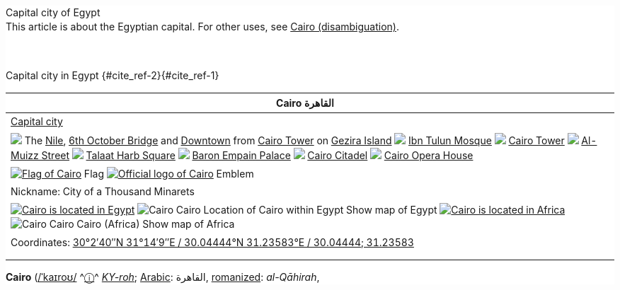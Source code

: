 Capital city of Egypt  
This article is about the Egyptian capital. For other uses, see [Cairo (disambiguation)](/wiki/Cairo_(disambiguation) "Cairo (disambiguation)").

<br />

Capital city in Egypt
{#cite_ref-2}{#cite_ref-1}

| Cairo القاهرة ||
|---|---|
| [Capital city](/wiki/Capital_city "Capital city") ||
| [![](//upload.wikimedia.org/wikipedia/commons/thumb/d/db/Cairo_From_Tower_%28cropped%29.jpg/278px-Cairo_From_Tower_%28cropped%29.jpg)](/wiki/File:Cairo_From_Tower_(cropped).jpg) The [Nile](/wiki/Nile "Nile"), [6th October Bridge](/wiki/6th_October_Bridge "6th October Bridge") and [Downtown](/wiki/Downtown_Cairo "Downtown Cairo") from [Cairo Tower](/wiki/Cairo_Tower "Cairo Tower") on [Gezira Island](/wiki/Gezira_(Cairo) "Gezira (Cairo)") [![](//upload.wikimedia.org/wikipedia/commons/thumb/1/1f/Mosque_of_Ibn_Tulun_and_spiral_minaret_of_Mamluk_Sultan_Lajin%2C_1296%2C_Cairo.jpg/97px-Mosque_of_Ibn_Tulun_and_spiral_minaret_of_Mamluk_Sultan_Lajin%2C_1296%2C_Cairo.jpg)](/wiki/File:Mosque_of_Ibn_Tulun_and_spiral_minaret_of_Mamluk_Sultan_Lajin,_1296,_Cairo.jpg) [Ibn Tulun Mosque](/wiki/Ibn_Tulun_Mosque "Ibn Tulun Mosque") [![](//upload.wikimedia.org/wikipedia/commons/thumb/d/dd/DSC_0003~2~2.jpg/86px-DSC_0003~2~2.jpg)](/wiki/File:DSC_0003~2~2.jpg) [Cairo Tower](/wiki/Cairo_Tower "Cairo Tower") [![](//upload.wikimedia.org/wikipedia/commons/thumb/5/58/Complex_of_Al_Sultan_Al_Zahir_Barquq_009.jpg/86px-Complex_of_Al_Sultan_Al_Zahir_Barquq_009.jpg)](/wiki/File:Complex_of_Al_Sultan_Al_Zahir_Barquq_009.jpg) [Al-Muizz Street](/wiki/Al-Mu%27izz_Street "Al-Mu'izz Street") [![](//upload.wikimedia.org/wikipedia/commons/thumb/3/30/Kairo_Midan_Talaat_Harb_BW_2.jpg/136px-Kairo_Midan_Talaat_Harb_BW_2.jpg)](/wiki/File:Kairo_Midan_Talaat_Harb_BW_2.jpg) [Talaat Harb Square](/wiki/Talaat_Harb_Street "Talaat Harb Street") [![](//upload.wikimedia.org/wikipedia/commons/thumb/2/23/Baron_Palace.jpg/138px-Baron_Palace.jpg)](/wiki/File:Baron_Palace.jpg) [Baron Empain Palace](/wiki/Baron_Empain_Palace "Baron Empain Palace") [![](//upload.wikimedia.org/wikipedia/commons/thumb/9/93/Flickr_-_HuTect_ShOts_-_Citadel_of_Salah_El.Din_and_Masjid_Muhammad_Ali_%D9%82%D9%84%D8%B9%D8%A9_%D8%B5%D9%84%D8%A7%D8%AD_%D8%A7%D9%84%D8%AF%D9%8A%D9%86_%D8%A7%D9%84%D8%A3%D9%8A%D9%88%D8%A8%D9%8A_%D9%88%D9%85%D8%B3%D8%AC%D8%AF_%D9%85%D8%AD%D9%85%D8%AF_%D8%B9%D9%84%D9%8A_-_Cairo_-_Egypt_-_17_04_2010_%284%29.jpg/143px-thumbnail.jpg)](/wiki/File:Flickr_-_HuTect_ShOts_-_Citadel_of_Salah_El.Din_and_Masjid_Muhammad_Ali_%D9%82%D9%84%D8%B9%D8%A9_%D8%B5%D9%84%D8%A7%D8%AD_%D8%A7%D9%84%D8%AF%D9%8A%D9%86_%D8%A7%D9%84%D8%A3%D9%8A%D9%88%D8%A8%D9%8A_%D9%88%D9%85%D8%B3%D8%AC%D8%AF_%D9%85%D8%AD%D9%85%D8%AF_%D8%B9%D9%84%D9%8A_-_Cairo_-_Egypt_-_17_04_2010_(4).jpg) [Cairo Citadel](/wiki/Cairo_Citadel "Cairo Citadel") [![](//upload.wikimedia.org/wikipedia/commons/thumb/4/42/Cairo_Opera_House_-_panoramio.jpg/131px-Cairo_Opera_House_-_panoramio.jpg)](/wiki/File:Cairo_Opera_House_-_panoramio.jpg) [Cairo Opera House](/wiki/Cairo_Opera_House "Cairo Opera House") ||
| [![Flag of Cairo](//upload.wikimedia.org/wikipedia/commons/thumb/f/fe/Flag_Cairo_Governorate.png/125px-Flag_Cairo_Governorate.png)](/wiki/File:Flag_Cairo_Governorate.png "Flag of Cairo") Flag [![Official logo of Cairo](//upload.wikimedia.org/wikipedia/commons/thumb/1/19/Emblem_Cairo_Governorate.svg/100px-Emblem_Cairo_Governorate.svg.png)](/wiki/File:Emblem_Cairo_Governorate.svg "Official logo of Cairo") Emblem ||
| Nickname: City of a Thousand Minarets ||
| [![Cairo is located in Egypt](//upload.wikimedia.org/wikipedia/commons/thumb/9/9e/Egypt_relief_location_map.jpg/250px-Egypt_relief_location_map.jpg)](/wiki/File:Egypt_relief_location_map.jpg "Cairo is located in Egypt") ![Cairo](//upload.wikimedia.org/wikipedia/commons/thumb/0/0c/Red_pog.svg/6px-Red_pog.svg.png) Cairo Location of Cairo within Egypt Show map of Egypt [![Cairo is located in Africa](//upload.wikimedia.org/wikipedia/commons/thumb/0/07/Africa_relief_location_map.jpg/250px-Africa_relief_location_map.jpg)](/wiki/File:Africa_relief_location_map.jpg "Cairo is located in Africa") ![Cairo](//upload.wikimedia.org/wikipedia/commons/thumb/0/0c/Red_pog.svg/6px-Red_pog.svg.png) Cairo Cairo (Africa) Show map of Africa ||
| Coordinates: [30°2′40″N 31°14′9″E﻿ / ﻿30.04444°N 31.23583°E﻿ / 30.04444; 31.23583](https://geohack.toolforge.org/geohack.php?pagename=Cairo&params=30_2_40_N_31_14_9_E_region:EG-C_type:city(10,100,000)) ||
|      ||
|      ||

**Cairo** ([/ˈkaɪroʊ/](/wiki/Help:IPA/English "Help:IPA/English") [](//upload.wikimedia.org/wikipedia/commons/transcoded/1/17/LL-Q7979-Ghani2-Cairo.wav/LL-Q7979-Ghani2-Cairo.wav.mp3 "Play audio")^[ⓘ](/wiki/File:LL-Q7979-Ghani2-Cairo.wav "File:LL-Q7979-Ghani2-Cairo.wav")^ [*KY-roh*](/wiki/Help:Pronunciation_respelling_key "Help:Pronunciation respelling key"); [Arabic](/wiki/Arabic_language "Arabic language"): القاهرة, [romanized](/wiki/Romanization_of_Arabic "Romanization of Arabic"): *al-Qāhirah*,